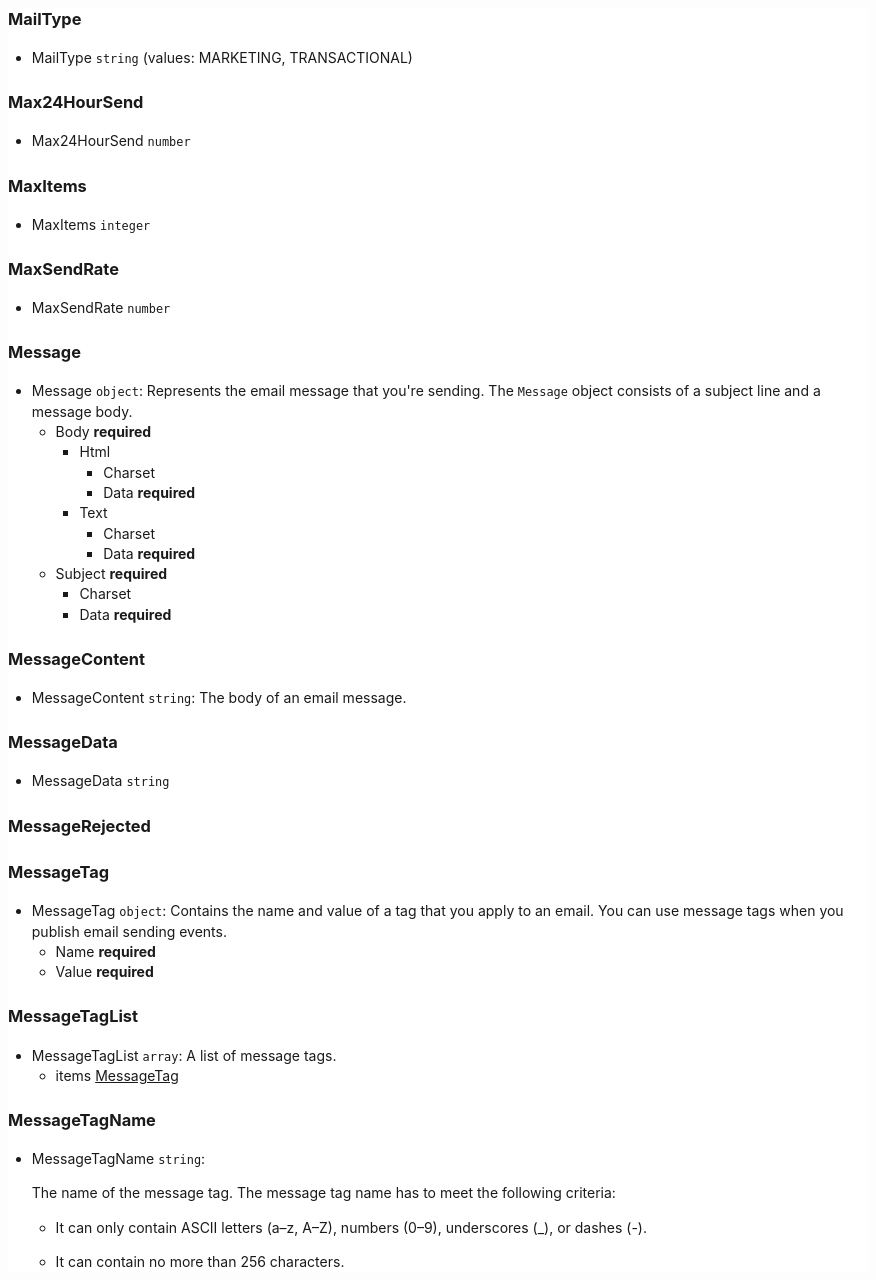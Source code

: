 ### MailType
* MailType `string` (values: MARKETING, TRANSACTIONAL)

### Max24HourSend
* Max24HourSend `number`

### MaxItems
* MaxItems `integer`

### MaxSendRate
* MaxSendRate `number`

### Message
* Message `object`: Represents the email message that you're sending. The <code>Message</code> object consists of a subject line and a message body.
  * Body **required**
    * Html
      * Charset
      * Data **required**
    * Text
      * Charset
      * Data **required**
  * Subject **required**
    * Charset
    * Data **required**

### MessageContent
* MessageContent `string`: The body of an email message.

### MessageData
* MessageData `string`

### MessageRejected


### MessageTag
* MessageTag `object`: Contains the name and value of a tag that you apply to an email. You can use message tags when you publish email sending events. 
  * Name **required**
  * Value **required**

### MessageTagList
* MessageTagList `array`: A list of message tags.
  * items [MessageTag](#messagetag)

### MessageTagName
* MessageTagName `string`: <p>The name of the message tag. The message tag name has to meet the following criteria:</p> <ul> <li> <p>It can only contain ASCII letters (a–z, A–Z), numbers (0–9), underscores (_), or dashes (-).</p> </li> <li> <p>It can contain no more than 256 characters.</p> </li> </ul>
